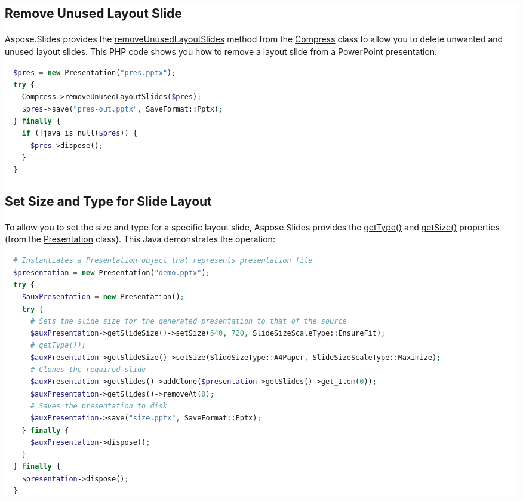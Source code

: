 ## **Remove Unused Layout Slide**

Aspose.Slides provides the [removeUnusedLayoutSlides](https://reference.aspose.com/slides/php-java/aspose.slides/compress/#removeUnusedLayoutSlides-com.aspose.slides.Presentation-) method from the [Compress](https://reference.aspose.com/slides/php-java/aspose.slides/compress/) class to allow you to delete unwanted and unused layout slides. This PHP code shows you how to remove a layout slide from a PowerPoint presentation:

```php
  $pres = new Presentation("pres.pptx");
  try {
    Compress->removeUnusedLayoutSlides($pres);
    $pres->save("pres-out.pptx", SaveFormat::Pptx);
  } finally {
    if (!java_is_null($pres)) {
      $pres->dispose();
    }
  }
```


## **Set Size and Type for Slide Layout**

To allow you to set the size and type for a specific layout slide, Aspose.Slides provides the [getType()](https://reference.aspose.com/slides/php-java/aspose.slides/slidesize/#getType--) and [getSize()](https://reference.aspose.com/slides/php-java/aspose.slides/slidesize/#getSize--) properties (from the [Presentation](https://reference.aspose.com/slides/php-java/aspose.slides/presentation/) class). This Java demonstrates the operation:

```php
  # Instantiates a Presentation object that represents presentation file
  $presentation = new Presentation("demo.pptx");
  try {
    $auxPresentation = new Presentation();
    try {
      # Sets the slide size for the generated presentation to that of the source
      $auxPresentation->getSlideSize()->setSize(540, 720, SlideSizeScaleType::EnsureFit);
      # getType());
      $auxPresentation->getSlideSize()->setSize(SlideSizeType::A4Paper, SlideSizeScaleType::Maximize);
      # Clones the required slide
      $auxPresentation->getSlides()->addClone($presentation->getSlides()->get_Item(0));
      $auxPresentation->getSlides()->removeAt(0);
      # Saves the presentation to disk
      $auxPresentation->save("size.pptx", SaveFormat::Pptx);
    } finally {
      $auxPresentation->dispose();
    }
  } finally {
    $presentation->dispose();
  }
```
